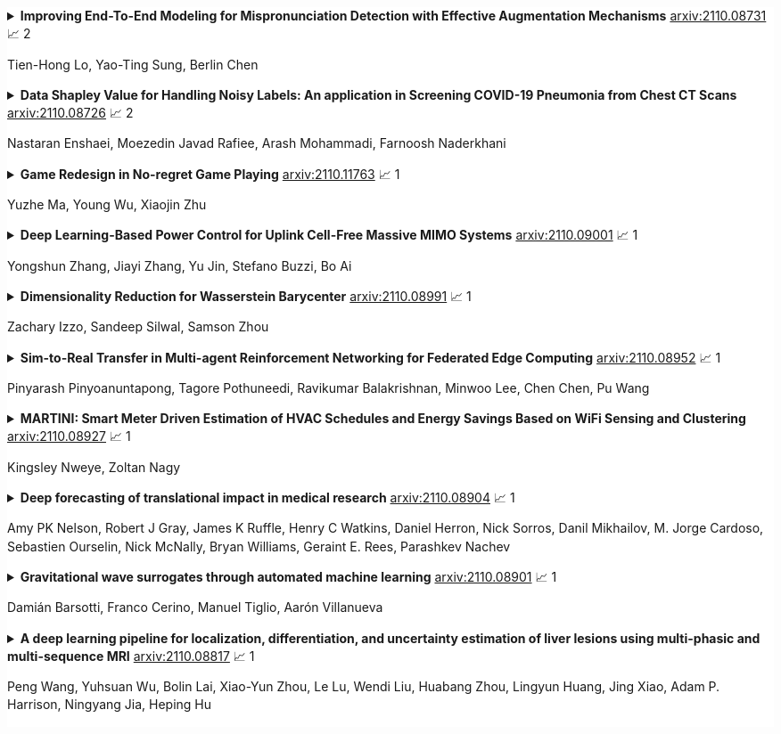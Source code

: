 <details><summary><b>Improving End-To-End Modeling for Mispronunciation Detection with Effective Augmentation Mechanisms</b>
<a href="https://arxiv.org/abs/2110.08731">arxiv:2110.08731</a>
&#x1F4C8; 2 <br>
<p>Tien-Hong Lo, Yao-Ting Sung, Berlin Chen</p></summary></details>

<details><summary><b>Data Shapley Value for Handling Noisy Labels: An application in Screening COVID-19 Pneumonia from Chest CT Scans</b>
<a href="https://arxiv.org/abs/2110.08726">arxiv:2110.08726</a>
&#x1F4C8; 2 <br>
<p>Nastaran Enshaei, Moezedin Javad Rafiee, Arash Mohammadi, Farnoosh Naderkhani</p></summary></details>

<details><summary><b>Game Redesign in No-regret Game Playing</b>
<a href="https://arxiv.org/abs/2110.11763">arxiv:2110.11763</a>
&#x1F4C8; 1 <br>
<p>Yuzhe Ma, Young Wu, Xiaojin Zhu</p></summary></details>

<details><summary><b>Deep Learning-Based Power Control for Uplink Cell-Free Massive MIMO Systems</b>
<a href="https://arxiv.org/abs/2110.09001">arxiv:2110.09001</a>
&#x1F4C8; 1 <br>
<p>Yongshun Zhang, Jiayi Zhang, Yu Jin, Stefano Buzzi, Bo Ai</p></summary></details>

<details><summary><b>Dimensionality Reduction for Wasserstein Barycenter</b>
<a href="https://arxiv.org/abs/2110.08991">arxiv:2110.08991</a>
&#x1F4C8; 1 <br>
<p>Zachary Izzo, Sandeep Silwal, Samson Zhou</p></summary></details>

<details><summary><b>Sim-to-Real Transfer in Multi-agent Reinforcement Networking for Federated Edge Computing</b>
<a href="https://arxiv.org/abs/2110.08952">arxiv:2110.08952</a>
&#x1F4C8; 1 <br>
<p>Pinyarash Pinyoanuntapong, Tagore Pothuneedi, Ravikumar Balakrishnan, Minwoo Lee, Chen Chen, Pu Wang</p></summary></details>

<details><summary><b>MARTINI: Smart Meter Driven Estimation of HVAC Schedules and Energy Savings Based on WiFi Sensing and Clustering</b>
<a href="https://arxiv.org/abs/2110.08927">arxiv:2110.08927</a>
&#x1F4C8; 1 <br>
<p>Kingsley Nweye, Zoltan Nagy</p></summary></details>

<details><summary><b>Deep forecasting of translational impact in medical research</b>
<a href="https://arxiv.org/abs/2110.08904">arxiv:2110.08904</a>
&#x1F4C8; 1 <br>
<p>Amy PK Nelson, Robert J Gray, James K Ruffle, Henry C Watkins, Daniel Herron, Nick Sorros, Danil Mikhailov, M. Jorge Cardoso, Sebastien Ourselin, Nick McNally, Bryan Williams, Geraint E. Rees, Parashkev Nachev</p></summary></details>

<details><summary><b>Gravitational wave surrogates through automated machine learning</b>
<a href="https://arxiv.org/abs/2110.08901">arxiv:2110.08901</a>
&#x1F4C8; 1 <br>
<p>Damián Barsotti, Franco Cerino, Manuel Tiglio, Aarón Villanueva</p></summary></details>

<details><summary><b>A deep learning pipeline for localization, differentiation, and uncertainty estimation of liver lesions using multi-phasic and multi-sequence MRI</b>
<a href="https://arxiv.org/abs/2110.08817">arxiv:2110.08817</a>
&#x1F4C8; 1 <br>
<p>Peng Wang, Yuhsuan Wu, Bolin Lai, Xiao-Yun Zhou, Le Lu, Wendi Liu, Huabang Zhou, Lingyun Huang, Jing Xiao, Adam P. Harrison, Ningyang Jia, Heping Hu</p></summary></details>
